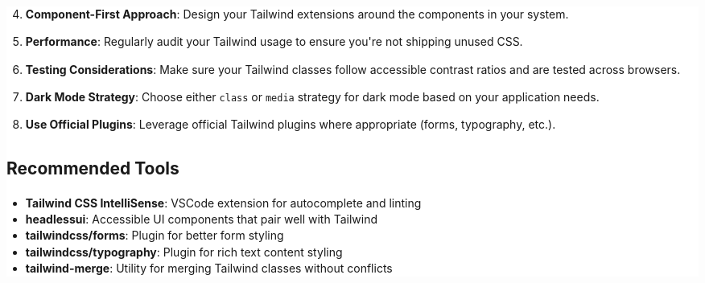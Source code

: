 4. **Component-First Approach**: Design your Tailwind extensions around the components in your system.

5. **Performance**: Regularly audit your Tailwind usage to ensure you're not shipping unused CSS.

6. **Testing Considerations**: Make sure your Tailwind classes follow accessible contrast ratios and are tested across browsers.

7. **Dark Mode Strategy**: Choose either `class` or `media` strategy for dark mode based on your application needs.

8. **Use Official Plugins**: Leverage official Tailwind plugins where appropriate (forms, typography, etc.).

## Recommended Tools

- **Tailwind CSS IntelliSense**: VSCode extension for autocomplete and linting
- **headlessui**: Accessible UI components that pair well with Tailwind
- **tailwindcss/forms**: Plugin for better form styling
- **tailwindcss/typography**: Plugin for rich text content styling
- **tailwind-merge**: Utility for merging Tailwind classes without conflicts
